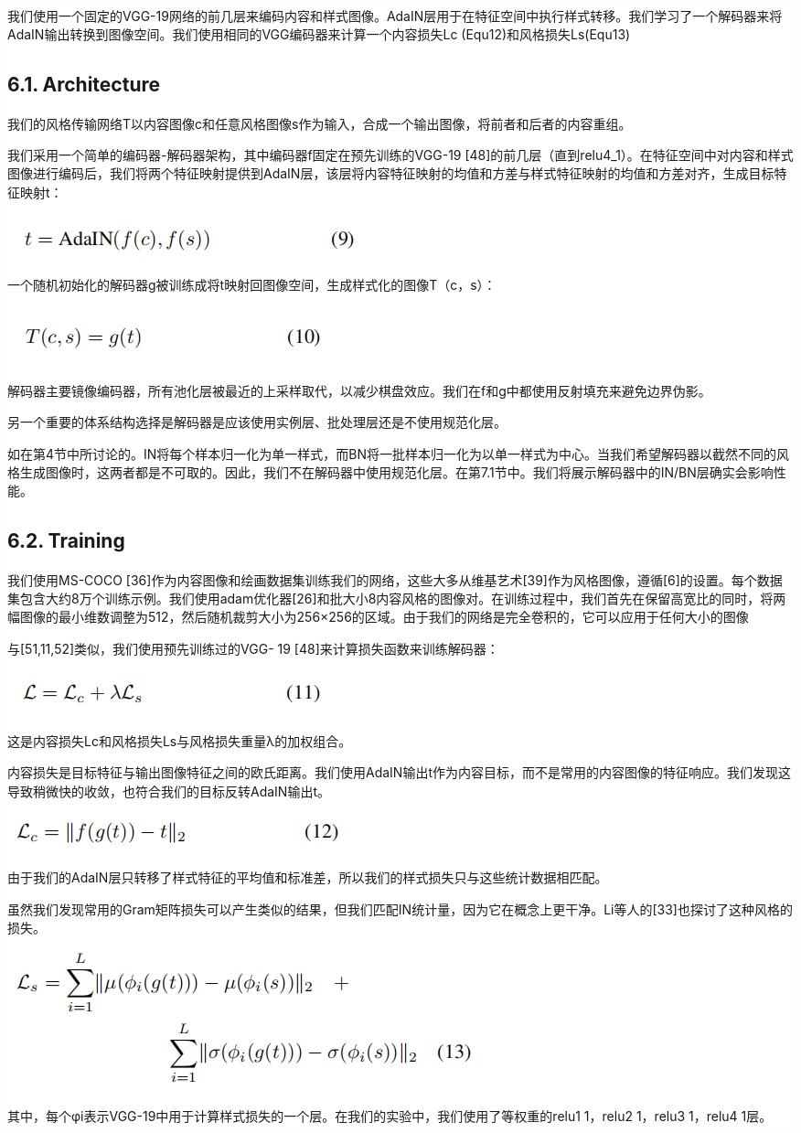我们使用一个固定的VGG-19网络的前几层来编码内容和样式图像。AdaIN层用于在特征空间中执行样式转移。我们学习了一个解码器来将AdaIN输出转换到图像空间。我们使用相同的VGG编码器来计算一个内容损失Lc (Equ12)和风格损失Ls(Equ13)

## **6.1. Architecture**

我们的风格传输网络T以内容图像c和任意风格图像s作为输入，合成一个输出图像，将前者和后者的内容重组。

我们采用一个简单的编码器-解码器架构，其中编码器f固定在预先训练的VGG-19 [48]的前几层（直到relu4_1）。在特征空间中对内容和样式图像进行编码后，我们将两个特征映射提供到AdaIN层，该层将内容特征映射的均值和方差与样式特征映射的均值和方差对齐，生成目标特征映射t：

![image-20221121113815798](image/image-20221121113815798.png)

一个随机初始化的解码器g被训练成将t映射回图像空间，生成样式化的图像T（c，s）：

![image-20221121114001493](image/image-20221121114001493.png)

解码器主要镜像编码器，所有池化层被最近的上采样取代，以减少棋盘效应。我们在f和g中都使用反射填充来避免边界伪影。

另一个重要的体系结构选择是解码器是应该使用实例层、批处理层还是不使用规范化层。

如在第4节中所讨论的。IN将每个样本归一化为单一样式，而BN将一批样本归一化为以单一样式为中心。当我们希望解码器以截然不同的风格生成图像时，这两者都是不可取的。因此，我们不在解码器中使用规范化层。在第7.1节中。我们将展示解码器中的IN/BN层确实会影响性能。

## **6.2. Training**

我们使用MS-COCO [36]作为内容图像和绘画数据集训练我们的网络，这些大多从维基艺术[39]作为风格图像，遵循[6]的设置。每个数据集包含大约8万个训练示例。我们使用adam优化器[26]和批大小8内容风格的图像对。在训练过程中，我们首先在保留高宽比的同时，将两幅图像的最小维数调整为512，然后随机裁剪大小为256×256的区域。由于我们的网络是完全卷积的，它可以应用于任何大小的图像

与[51,11,52]类似，我们使用预先训练过的VGG- 19 [48]来计算损失函数来训练解码器：

![image-20221121114303360](image/image-20221121114303360.png)

这是内容损失Lc和风格损失Ls与风格损失重量λ的加权组合。

内容损失是目标特征与输出图像特征之间的欧氏距离。我们使用AdaIN输出t作为内容目标，而不是常用的内容图像的特征响应。我们发现这导致稍微快的收敛，也符合我们的目标反转AdaIN输出t。

![image-20221121114348559](image/image-20221121114348559.png)

由于我们的AdaIN层只转移了样式特征的平均值和标准差，所以我们的样式损失只与这些统计数据相匹配。

虽然我们发现常用的Gram矩阵损失可以产生类似的结果，但我们匹配IN统计量，因为它在概念上更干净。Li等人的[33]也探讨了这种风格的损失。

![image-20221121114449992](image/image-20221121114449992.png)

其中，每个φi表示VGG-19中用于计算样式损失的一个层。在我们的实验中，我们使用了等权重的relu1 1，relu2 1，relu3 1，relu4 1层。